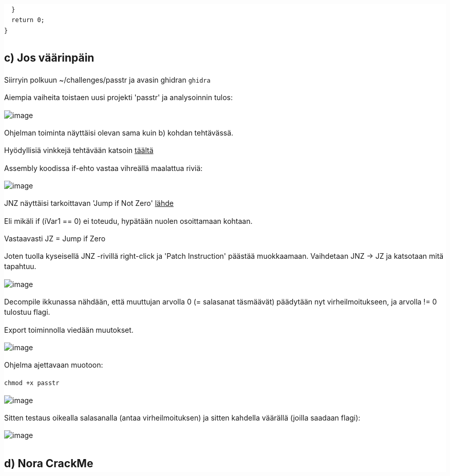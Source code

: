 ```
  }
  return 0;
}
```

## c) Jos väärinpäin

Siirryin polkuun ~/challenges/passtr ja avasin ghidran `ghidra`

Aiempia vaiheita toistaen uusi projekti 'passtr' ja analysoinnin tulos:

<img width="784" height="334" alt="image" src="https://github.com/user-attachments/assets/1a2ff867-6be8-4e41-9cc3-0090c7d7c422" />

Ohjelman toiminta näyttäisi olevan sama kuin b) kohdan tehtävässä.

Hyödyllisiä vinkkejä tehtävään katsoin [täältä](https://www.youtube.com/watch?v=8U6JOQnOOkg)

Assembly koodissa if-ehto vastaa vihreällä maalattua riviä:

<img width="1385" height="518" alt="image" src="https://github.com/user-attachments/assets/9a5e2e1b-b6ab-478b-a4c4-1c44d629d6eb" />

JNZ näyttäisi tarkoittavan 'Jump if Not Zero' [lähde](https://www.infosecinstitute.com/resources/secure-coding/how-to-control-the-flow-of-a-program-in-x86-assembly/#:~:text=JNZ%20(Jump%20if%20Not%20Zero,the%20sign%20flag%20being%20set))

Eli mikäli if (iVar1 == 0) ei toteudu, hypätään nuolen osoittamaan kohtaan.

Vastaavasti JZ = Jump if Zero

Joten tuolla kyseisellä JNZ -rivillä right-click ja 'Patch Instruction' päästää muokkaamaan. Vaihdetaan JNZ -> JZ ja katsotaan mitä tapahtuu.

<img width="663" height="345" alt="image" src="https://github.com/user-attachments/assets/d1db42b0-f497-45c2-9312-67007fe9bb07" />

Decompile ikkunassa nähdään, että muuttujan arvolla 0 (= salasanat täsmäävät) päädytään nyt virheilmoitukseen, ja arvolla != 0 tulostuu flagi.

Export toiminnolla viedään muutokset.

<img width="331" height="216" alt="image" src="https://github.com/user-attachments/assets/95b5422c-bbff-4555-8b99-cbbe1547f2a0" />

Ohjelma ajettavaan muotoon:

    chmod +x passtr

<img width="510" height="640" alt="image" src="https://github.com/user-attachments/assets/7004be3a-1418-4cf3-8dbb-b19b2fab5396" />

Sitten testaus oikealla salasanalla (antaa virheilmoituksen) ja sitten kahdella väärällä (joilla saadaan flagi):

<img width="597" height="341" alt="image" src="https://github.com/user-attachments/assets/5f3155ab-166e-4b01-ad1b-c6b2f43bc5ff" />


## d) Nora CrackMe

